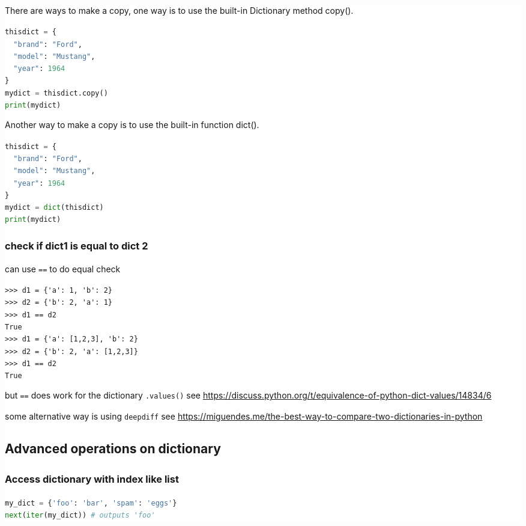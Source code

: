 There are ways to make a copy, one way is to use the built-in Dictionary method copy().
```Python
thisdict = {
  "brand": "Ford",
  "model": "Mustang",
  "year": 1964
}
mydict = thisdict.copy()
print(mydict)
```
Another way to make a copy is to use the built-in function dict().


```Python
thisdict = {
  "brand": "Ford",
  "model": "Mustang",
  "year": 1964
}
mydict = dict(thisdict)
print(mydict)
```

### check if dict1 is equal to dict 2

can use `==` to do equal check

```
>>> d1 = {'a': 1, 'b': 2}
>>> d2 = {'b': 2, 'a': 1}
>>> d1 == d2
True
>>> d1 = {'a': [1,2,3], 'b': 2}
>>> d2 = {'b': 2, 'a': [1,2,3]}
>>> d1 == d2
True
```

but `==` does work for the dictionary `.values()`
see https://discuss.python.org/t/equivalence-of-python-dict-values/14834/6


some alternative way is using `deepdiff`
see https://miguendes.me/the-best-way-to-compare-two-dictionaries-in-python

## Advanced operations on dictionary


### Access dictionary with index like list


```python
my_dict = {'foo': 'bar', 'spam': 'eggs'}
next(iter(my_dict)) # outputs 'foo'
```
